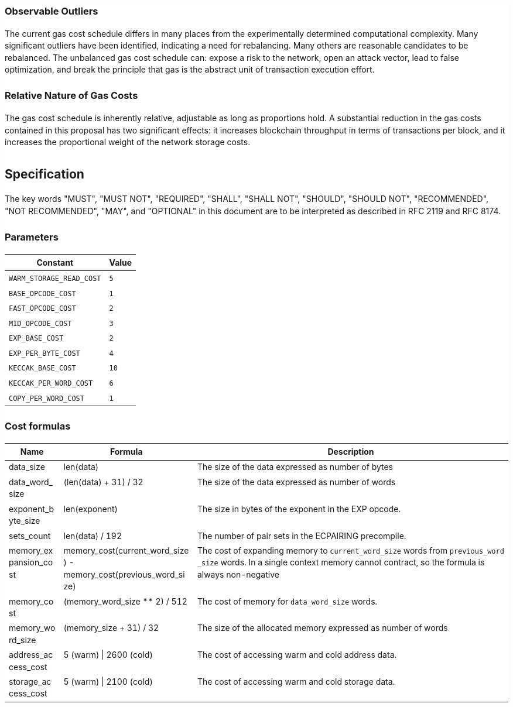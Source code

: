 ### Observable Outliers

The current gas cost schedule differs in many places from the experimentally determined computational complexity. Many significant outliers have been identified, indicating a need for rebalancing. Many others are reasonable candidates to be rebalanced. The unbalanced gas cost schedule can: expose a risk to the network, open an attack vector, lead to false optimization, and break the principle that gas is the abstract unit of transaction execution effort.

### Relative Nature of Gas Costs

The gas cost schedule is inherently relative, adjustable as long as proportions hold. A substantial reduction in the gas costs contained in this proposal has two significant effects: it increases blockchain throughput in terms of transactions per block, and it increases the proportional weight of the network storage costs.

## Specification

The key words "MUST", "MUST NOT", "REQUIRED", "SHALL", "SHALL NOT", "SHOULD", "SHOULD NOT", "RECOMMENDED", "NOT RECOMMENDED", "MAY", and "OPTIONAL" in this document are to be interpreted as described in RFC 2119 and RFC 8174.

### Parameters

| Constant                 | Value |
| ------------------------ | ----- |
| `WARM_STORAGE_READ_COST` | `5`   |
| `BASE_OPCODE_COST`       | `1`   |
| `FAST_OPCODE_COST`       | `2`   |
| `MID_OPCODE_COST`        | `3`   |
| `EXP_BASE_COST`          | `2`   |
| `EXP_PER_BYTE_COST`      | `4`   |
| `KECCAK_BASE_COST`       | `10`  |
| `KECCAK_PER_WORD_COST`   | `6`   |
| `COPY_PER_WORD_COST`     | `1`   |

### Cost formulas

| Name                  | Formula                                                          | Description                                                                                                                                                                  |
| --------------------- | ---------------------------------------------------------------- | ---------------------------------------------------------------------------------------------------------------------------------------------------------------------------- |
| data_size             | len(data)                                                        | The size of the data expressed as number of bytes                                                                                                                            |
| data_word_size        | (len(data) + 31) / 32                                            | The size of the data expressed as number of words                                                                                                                            |
| exponent_byte_size    | len(exponent)                                                    | The size in bytes of the exponent in the EXP opcode.                                                                                                                         |
| sets_count            | len(data) / 192                                                  | The number of pair sets in the ECPAIRING precompile.                                                                                                                         |
| memory_expansion_cost | memory_cost(current_word_size) - memory_cost(previous_word_size) | The cost of expanding memory to `current_word_size` words from `previous_word_size` words. In a single context memory cannot contract, so the formula is always non-negative |
| memory_cost           | (memory_word_size \*\* 2) / 512                                  | The cost of memory for `data_word_size` words.                                                                                                                               |
| memory_word_size      | (memory_size + 31) / 32                                          | The size of the allocated memory expressed as number of words                                                                                                                |
| address_access_cost   | 5 (warm) \| 2600 (cold)                                          | The cost of accessing warm and cold address data.                                                                                                                            |
| storage_access_cost   | 5 (warm) \| 2100 (cold)                                          | The cost of accessing warm and cold storage data.                                                                                                                            |
